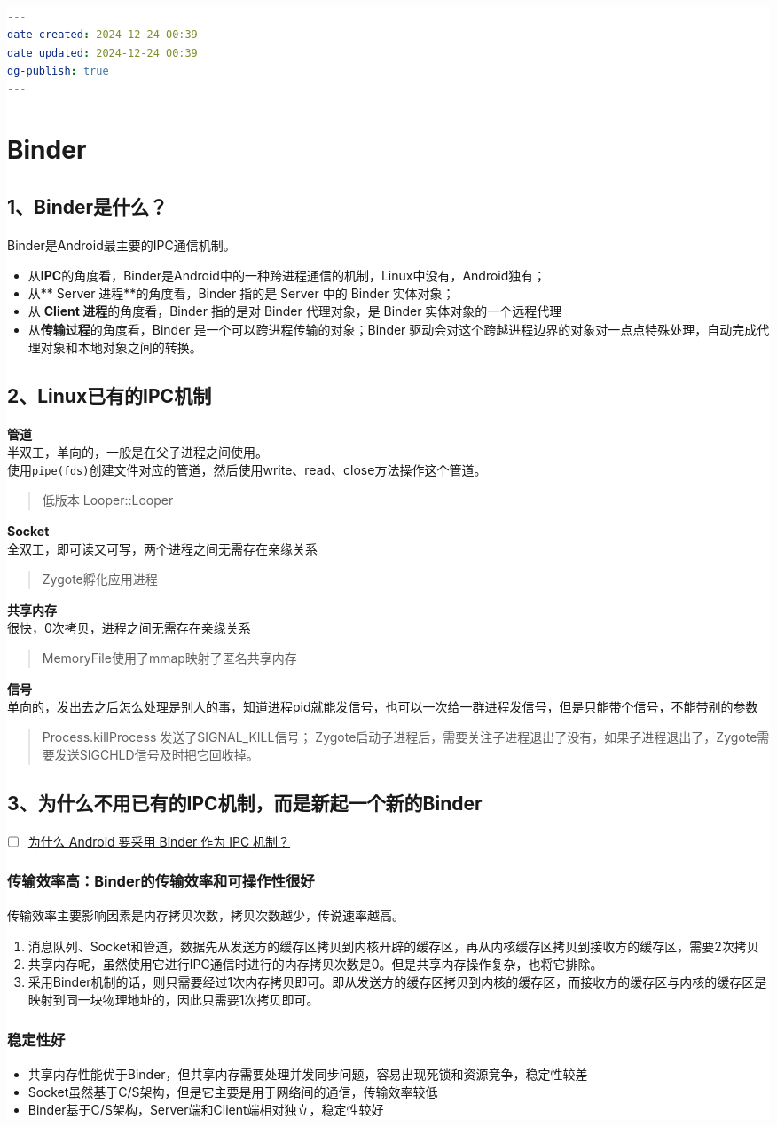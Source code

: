```yaml
---
date created: 2024-12-24 00:39
date updated: 2024-12-24 00:39
dg-publish: true
---
```


# Binder

## 1、Binder是什么？

Binder是Android最主要的IPC通信机制。

- 从**IPC**的角度看，Binder是Android中的一种跨进程通信的机制，Linux中没有，Android独有；
- 从** Server 进程**的角度看，Binder 指的是 Server 中的 Binder 实体对象；
- 从 **Client 进程**的角度看，Binder 指的是对 Binder 代理对象，是 Binder 实体对象的一个远程代理
- 从**传输过程**的角度看，Binder 是一个可以跨进程传输的对象；Binder 驱动会对这个跨越进程边界的对象对一点点特殊处理，自动完成代理对象和本地对象之间的转换。

## 2、Linux已有的IPC机制

**管道**<br />半双工，单向的，一般是在父子进程之间使用。<br />使用`pipe(fds)`创建文件对应的管道，然后使用write、read、close方法操作这个管道。

> 低版本 Looper::Looper

**Socket**<br />全双工，即可读又可写，两个进程之间无需存在亲缘关系

> Zygote孵化应用进程

**共享内存**<br />很快，0次拷贝，进程之间无需存在亲缘关系

> MemoryFile使用了mmap映射了匿名共享内存

**信号**<br />单向的，发出去之后怎么处理是别人的事，知道进程pid就能发信号，也可以一次给一群进程发信号，但是只能带个信号，不能带别的参数

> Process.killProcess 发送了SIGNAL_KILL信号；
> Zygote启动子进程后，需要关注子进程退出了没有，如果子进程退出了，Zygote需要发送SIGCHLD信号及时把它回收掉。

## 3、为什么不用已有的IPC机制，而是新起一个新的Binder

- [ ] [为什么 Android 要采用 Binder 作为 IPC 机制？](https://www.zhihu.com/question/39440766/answer/89210950)

### 传输效率高：Binder的传输效率和可操作性很好

传输效率主要影响因素是内存拷贝次数，拷贝次数越少，传说速率越高。

1. 消息队列、Socket和管道，数据先从发送方的缓存区拷贝到内核开辟的缓存区，再从内核缓存区拷贝到接收方的缓存区，需要2次拷贝
2. 共享内存呢，虽然使用它进行IPC通信时进行的内存拷贝次数是0。但是共享内存操作复杂，也将它排除。
3. 采用Binder机制的话，则只需要经过1次内存拷贝即可。即从发送方的缓存区拷贝到内核的缓存区，而接收方的缓存区与内核的缓存区是映射到同一块物理地址的，因此只需要1次拷贝即可。

### 稳定性好

- 共享内存性能优于Binder，但共享内存需要处理并发同步问题，容易出现死锁和资源竞争，稳定性较差
- Socket虽然基于C/S架构，但是它主要是用于网络间的通信，传输效率较低
- Binder基于C/S架构，Server端和Client端相对独立，稳定性较好
